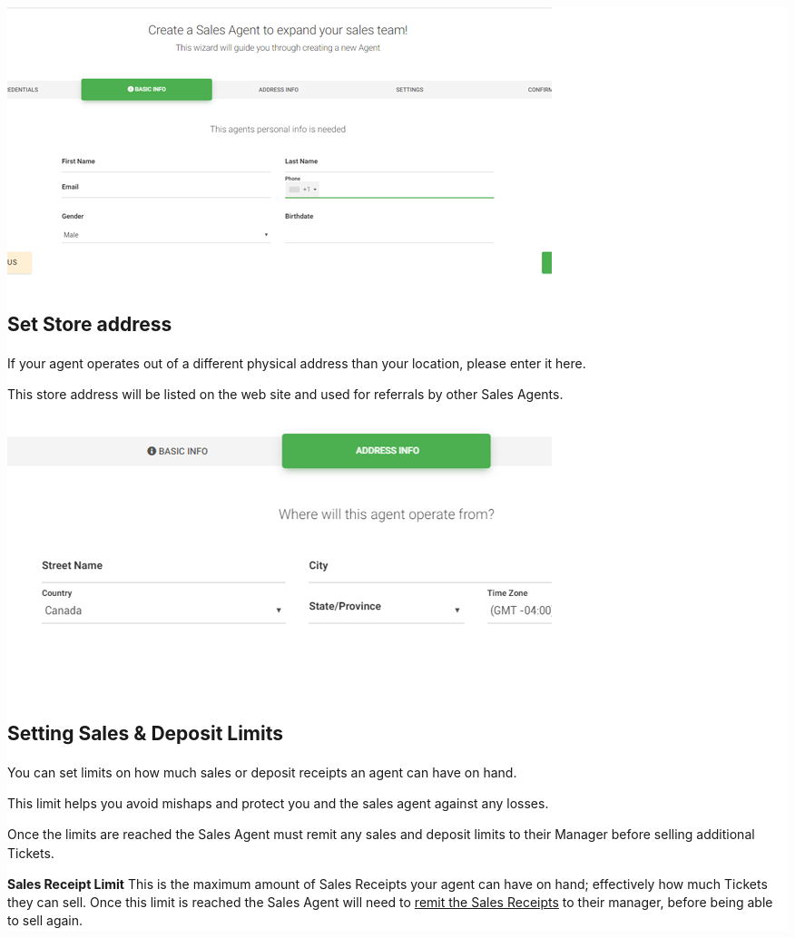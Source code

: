 ![Agent Personal Info](/uploads/agent-personal-info.png "Agent Personal Info")


## Set Store address

If your agent operates out of a different physical address than your location, please enter it here.

This store address will be listed on the web site and used for referrals by other Sales Agents.

![Agent Store Location](/uploads/agent-store-location.png "Agent Store Location")

## Setting Sales & Deposit Limits

You can set limits on how much sales or deposit receipts an agent can have on hand. 

This limit helps you avoid mishaps and protect you and the sales agent against any losses.

Once the limits are reached the Sales Agent must remit any sales and deposit limits to their Manager before selling additional Tickets.

**Sales Receipt Limit**
This is the maximum amount of Sales Receipts your agent can have on hand; effectively how much Tickets they can sell.
Once this limit is reached the Sales Agent will need to [remit the Sales Receipts](/administration/agents#collecting-sales-receipts) to their manager, before being able to sell again.
